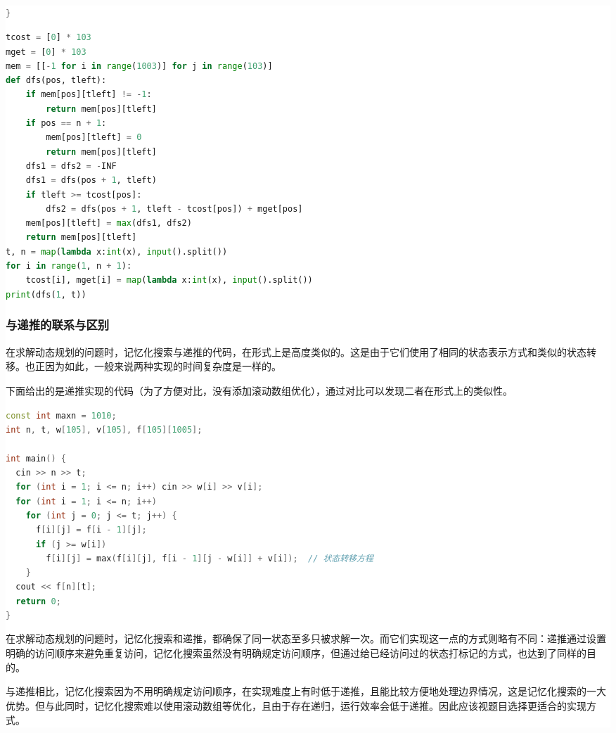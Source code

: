 ```cpp
}
```


```python
tcost = [0] * 103
mget = [0] * 103
mem = [[-1 for i in range(1003)] for j in range(103)]
def dfs(pos, tleft):
	if mem[pos][tleft] != -1:
		return mem[pos][tleft]
	if pos == n + 1:
		mem[pos][tleft] = 0
		return mem[pos][tleft]
	dfs1 = dfs2 = -INF
	dfs1 = dfs(pos + 1, tleft)
	if tleft >= tcost[pos]:
		dfs2 = dfs(pos + 1, tleft - tcost[pos]) + mget[pos]
	mem[pos][tleft] = max(dfs1, dfs2)
	return mem[pos][tleft]
t, n = map(lambda x:int(x), input().split())
for i in range(1, n + 1):
	tcost[i], mget[i] = map(lambda x:int(x), input().split())
print(dfs(1, t))
```

### 与递推的联系与区别

在求解动态规划的问题时，记忆化搜索与递推的代码，在形式上是高度类似的。这是由于它们使用了相同的状态表示方式和类似的状态转移。也正因为如此，一般来说两种实现的时间复杂度是一样的。

下面给出的是递推实现的代码（为了方便对比，没有添加滚动数组优化），通过对比可以发现二者在形式上的类似性。

```cpp
const int maxn = 1010;
int n, t, w[105], v[105], f[105][1005];

int main() {
  cin >> n >> t;
  for (int i = 1; i <= n; i++) cin >> w[i] >> v[i];
  for (int i = 1; i <= n; i++)
    for (int j = 0; j <= t; j++) {
      f[i][j] = f[i - 1][j];
      if (j >= w[i])
        f[i][j] = max(f[i][j], f[i - 1][j - w[i]] + v[i]);  // 状态转移方程
    }
  cout << f[n][t];
  return 0;
}
```

在求解动态规划的问题时，记忆化搜索和递推，都确保了同一状态至多只被求解一次。而它们实现这一点的方式则略有不同：递推通过设置明确的访问顺序来避免重复访问，记忆化搜索虽然没有明确规定访问顺序，但通过给已经访问过的状态打标记的方式，也达到了同样的目的。

与递推相比，记忆化搜索因为不用明确规定访问顺序，在实现难度上有时低于递推，且能比较方便地处理边界情况，这是记忆化搜索的一大优势。但与此同时，记忆化搜索难以使用滚动数组等优化，且由于存在递归，运行效率会低于递推。因此应该视题目选择更适合的实现方式。


[^1]: [位运算求最长公共子序列 - -Wallace- - 博客园](https://www.cnblogs.com/-Wallace-/p/bit-lcs.html)
[^2]: [最长不下降子序列nlogn算法详解 - lvmememe - 博客园](https://www.cnblogs.com/itlqs/p/5743114.html)